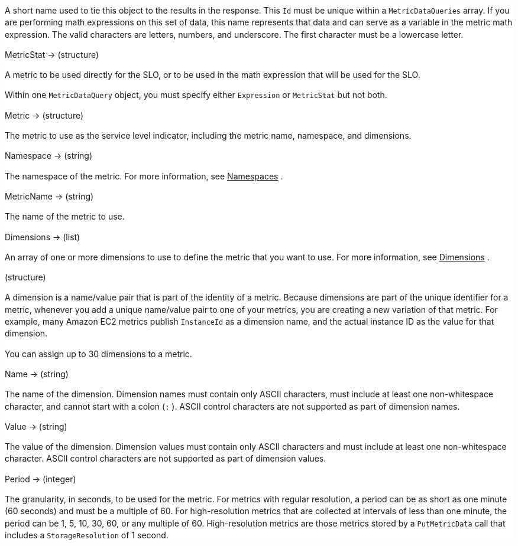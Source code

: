 A short name used to tie this object to the results in the response. This `Id` must be unique within a `MetricDataQueries` array. If you are performing math expressions on this set of data, this name represents that data and can serve as a variable in the metric math expression. The valid characters are letters, numbers, and underscore. The first character must be a lowercase letter.

MetricStat -> (structure)

A metric to be used directly for the SLO, or to be used in the math expression that will be used for the SLO.

Within one `MetricDataQuery` object, you must specify either `Expression` or `MetricStat` but not both.

Metric -> (structure)

The metric to use as the service level indicator, including the metric name, namespace, and dimensions.

Namespace -> (string)

The namespace of the metric. For more information, see [Namespaces](https://docs.aws.amazon.com/AmazonCloudWatch/latest/monitoring/cloudwatch_concepts.html#Namespace) .

MetricName -> (string)

The name of the metric to use.

Dimensions -> (list)

An array of one or more dimensions to use to define the metric that you want to use. For more information, see [Dimensions](https://docs.aws.amazon.com/AmazonCloudWatch/latest/monitoring/cloudwatch_concepts.html#Dimension) .

(structure)

A dimension is a name/value pair that is part of the identity of a metric. Because dimensions are part of the unique identifier for a metric, whenever you add a unique name/value pair to one of your metrics, you are creating a new variation of that metric. For example, many Amazon EC2 metrics publish `InstanceId` as a dimension name, and the actual instance ID as the value for that dimension.

You can assign up to 30 dimensions to a metric.

Name -> (string)

The name of the dimension. Dimension names must contain only ASCII characters, must include at least one non-whitespace character, and cannot start with a colon (`:` ). ASCII control characters are not supported as part of dimension names.

Value -> (string)

The value of the dimension. Dimension values must contain only ASCII characters and must include at least one non-whitespace character. ASCII control characters are not supported as part of dimension values.

Period -> (integer)

The granularity, in seconds, to be used for the metric. For metrics with regular resolution, a period can be as short as one minute (60 seconds) and must be a multiple of 60. For high-resolution metrics that are collected at intervals of less than one minute, the period can be 1, 5, 10, 30, 60, or any multiple of 60. High-resolution metrics are those metrics stored by a `PutMetricData` call that includes a `StorageResolution` of 1 second.
